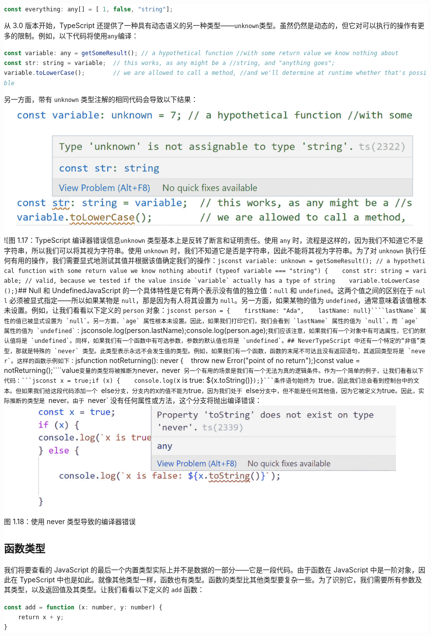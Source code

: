 ```js
const everything: any[] = [ 1, false, "string"];
```

从 3.0 版本开始，TypeScript 还提供了一种具有动态语义的另一种类型——`unknown`类型。虽然仍然是动态的，但它对可以执行的操作有更多的限制。例如，以下代码将使用`any`编译：

```js
const variable: any = getSomeResult(); // a hypothetical function //with some return value we know nothing about
const str: string = variable;  // this works, as any might be a //string, and "anything goes";
variable.toLowerCase();        // we are allowed to call a method, //and we'll determine at runtime whether that's possible
```

另一方面，带有 `unknown` 类型注解的相同代码会导致以下结果：

![图 1.17：TypeScript 编译器错误信息](img/B14508_01_17.jpg)

![图 1.17：TypeScript 编译器错误信息`unknown` 类型基本上是反转了断言和证明责任。使用 `any` 时，流程是这样的，因为我们不知道它不是字符串，所以我们可以将其视为字符串。使用 `unknown` 时，我们不知道它是否是字符串，因此不能将其视为字符串。为了对 `unknown` 执行任何有用的操作，我们需要显式地测试其值并根据该值确定我们的操作：```jsconst variable: unknown = getSomeResult(); // a hypothetical function with some return value we know nothing aboutif (typeof variable === "string") {    const str: string = variable; // valid, because we tested if the value inside `variable` actually has a type of string    variable.toLowerCase();}```## Null 和 UndefinedJavaScript 的一个具体特性是它有两个表示没有值的独立值：`null` 和 `undefined`。这两个值之间的区别在于 `null` 必须被显式指定——所以如果某物是 `null`，那是因为有人将其设置为 `null`。另一方面，如果某物的值为 `undefined`，通常意味着该值根本未设置。例如，让我们看看以下定义的 `person` 对象：```jsconst person = {    firstName: "Ada",    lastName: null}````lastName` 属性的值已被显式设置为 `null`。另一方面，`age` 属性根本未设置。因此，如果我们打印它们，我们会看到 `lastName` 属性的值为 `null`，而 `age` 属性的值为 `undefined`：```jsconsole.log(person.lastName);console.log(person.age);```我们应该注意，如果我们有一个对象中有可选属性，它们的默认值将是 `undefined`。同样，如果我们有一个函数中有可选参数，参数的默认值也将是 `undefined`。## NeverTypeScript 中还有一个特定的“非值”类型，那就是特殊的 `never` 类型。此类型表示永远不会发生值的类型。例如，如果我们有一个函数，函数的末尾不可达且没有返回语句，其返回类型将是 `never`。这样的函数示例如下：```jsfunction notReturning(): never {    throw new Error("point of no return");}const value = notReturning();````value` 变量的类型将被推断为 `never`。`never` 另一个有用的场景是我们有一个无法为真的逻辑条件。作为一个简单的例子，让我们看看以下代码：```jsconst x = true;if (x) {    console.log(`x is true: ${x.toString()}`);}```条件语句始终为 `true`，因此我们总会看到控制台中的文本。但如果我们给这段代码添加一个 `else` 分支，分支内的 `x` 的值不能为 `true`，因为我们处于 `else` 分支中，但不能是任何其他值，因为它被定义为 `true`。因此，实际推断的类型是 `never`。由于 `never` 没有任何属性或方法，这个分支将抛出编译错误：![图 1.18：使用 never 类型导致的编译器错误](img/B14508_01_18.jpg)

图 1.18：使用 never 类型导致的编译器错误

## 函数类型

我们将要查看的 JavaScript 的最后一个内置类型实际上并不是数据的一部分——它是一段代码。由于函数在 JavaScript 中是一阶对象，因此在 TypeScript 中也是如此。就像其他类型一样，函数也有类型。函数的类型比其他类型要复杂一些。为了识别它，我们需要所有参数及其类型，以及返回值及其类型。让我们看看以下定义的 `add` 函数：

```js
const add = function (x: number, y: number) {
    return x + y;
}
```
